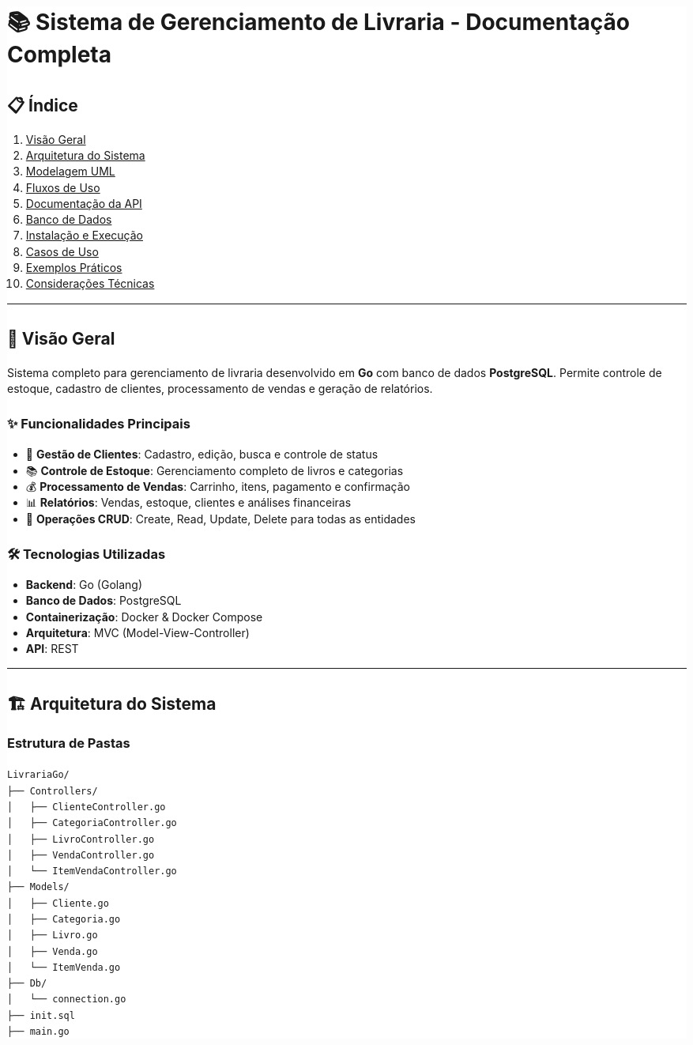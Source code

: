 # 📚 Sistema de Gerenciamento de Livraria - Documentação Completa

## 📋 Índice

1. [Visão Geral](#Visão-Geral)
2. [Arquitetura do Sistema](#Arquitetura-do-Sistema)
3. [Modelagem UML](#Modelagem-UML)
4. [Fluxos de Uso](#Fluxos-de-Uso)
5. [Documentação da API](#Documentação-da-API)
6. [Banco de Dados](#Banco-de-Dados)
7. [Instalação e Execução](#Instalação-e-Execução)
8. [Casos de Uso](#Casos-de-Uso)
9. [Exemplos Práticos](#Exemplos-Práticos)
10. [Considerações Técnicas](#Considerações-Técnicas)

---

## 🎯 Visão Geral

Sistema completo para gerenciamento de livraria desenvolvido em **Go** com banco de dados **PostgreSQL**. Permite controle de estoque, cadastro de clientes, processamento de vendas e geração de relatórios.

### ✨ Funcionalidades Principais
- 👥 **Gestão de Clientes**: Cadastro, edição, busca e controle de status
- 📚 **Controle de Estoque**: Gerenciamento completo de livros e categorias
- 💰 **Processamento de Vendas**: Carrinho, itens, pagamento e confirmação
- 📊 **Relatórios**: Vendas, estoque, clientes e análises financeiras
- 🔄 **Operações CRUD**: Create, Read, Update, Delete para todas as entidades

### 🛠️ Tecnologias Utilizadas
- **Backend**: Go (Golang)
- **Banco de Dados**: PostgreSQL
- **Containerização**: Docker & Docker Compose
- **Arquitetura**: MVC (Model-View-Controller)
- **API**: REST

---

## 🏗️ Arquitetura do Sistema

### Estrutura de Pastas
```
LivrariaGo/
├── Controllers/
│   ├── ClienteController.go
│   ├── CategoriaController.go
│   ├── LivroController.go
│   ├── VendaController.go
│   └── ItemVendaController.go
├── Models/
│   ├── Cliente.go
│   ├── Categoria.go
│   ├── Livro.go
│   ├── Venda.go
│   └── ItemVenda.go
├── Db/
│   └── connection.go
├── init.sql
├── main.go
```